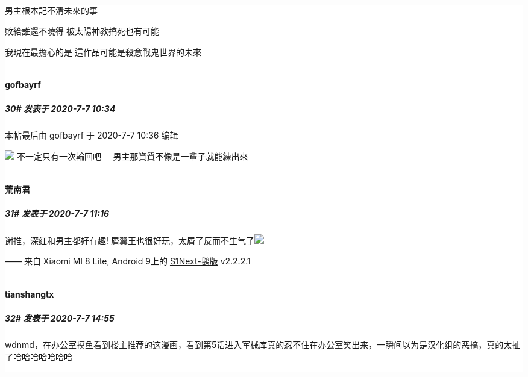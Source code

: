 


男主根本記不清未來的事

敗給誰還不曉得 被太陽神教搞死也有可能


我現在最擔心的是 這作品可能是殺意戰鬼世界的未來







-----

####  gofbayrf  
##### 30#       发表于 2020-7-7 10:34



 本帖最后由 gofbayrf 于 2020-7-7 10:36 编辑 

<img src="https://static.saraba1st.com/image/smiley/face2017/001.png" referrerpolicy="no-referrer"> 不一定只有一次輪回吧     男主那資質不像是一輩子就能練出來







-----

####  荒南君  
##### 31#       发表于 2020-7-7 11:16




谢推，深红和男主都好有趣!
屑翼王也很好玩，太屑了反而不生气了<img src="https://static.saraba1st.com/image/smiley/face2017/068.png" referrerpolicy="no-referrer">

—— 来自 Xiaomi MI 8 Lite, Android 9上的 [S1Next-鹅版](https://github.com/ykrank/S1-Next/releases) v2.2.2.1







-----

####  tianshangtx  
##### 32#       发表于 2020-7-7 14:55




wdnmd，在办公室摸鱼看到楼主推荐的这漫画，看到第5话进入军械库真的忍不住在办公室笑出来，一瞬间以为是汉化组的恶搞，真的太扯了哈哈哈哈哈哈哈







-----
